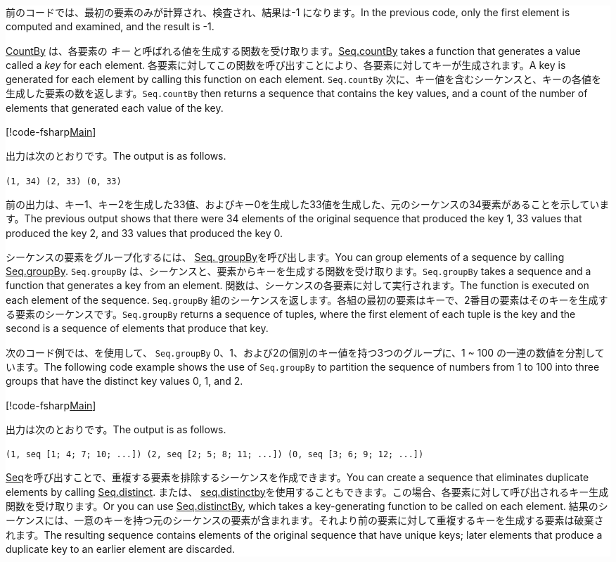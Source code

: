 <span data-ttu-id="951a7-221">前のコードでは、最初の要素のみが計算され、検査され、結果は-1 になります。</span><span class="sxs-lookup"><span data-stu-id="951a7-221">In the previous code, only the first element is computed and examined, and the result is -1.</span></span>

<span data-ttu-id="951a7-222">[CountBy](https://fsharp.github.io/fsharp-core-docs/reference/fsharp-collections-seqmodule.html#countBy) は、各要素の *キー* と呼ばれる値を生成する関数を受け取ります。</span><span class="sxs-lookup"><span data-stu-id="951a7-222">[Seq.countBy](https://fsharp.github.io/fsharp-core-docs/reference/fsharp-collections-seqmodule.html#countBy) takes a function that generates a value called a *key* for each element.</span></span> <span data-ttu-id="951a7-223">各要素に対してこの関数を呼び出すことにより、各要素に対してキーが生成されます。</span><span class="sxs-lookup"><span data-stu-id="951a7-223">A key is generated for each element by calling this function on each element.</span></span> <span data-ttu-id="951a7-224">`Seq.countBy` 次に、キー値を含むシーケンスと、キーの各値を生成した要素の数を返します。</span><span class="sxs-lookup"><span data-stu-id="951a7-224">`Seq.countBy` then returns a sequence that contains the key values, and a count of the number of elements that generated each value of the key.</span></span>

[!code-fsharp[Main](~/samples/snippets/fsharp/fssequences/snippet201.fs)]

<span data-ttu-id="951a7-225">出力は次のとおりです。</span><span class="sxs-lookup"><span data-stu-id="951a7-225">The output is as follows.</span></span>

```console
(1, 34) (2, 33) (0, 33)
```

<span data-ttu-id="951a7-226">前の出力は、キー1、キー2を生成した33値、およびキー0を生成した33値を生成した、元のシーケンスの34要素があることを示しています。</span><span class="sxs-lookup"><span data-stu-id="951a7-226">The previous output shows that there were 34 elements of the original sequence that produced the key 1, 33 values that produced the key 2, and 33 values that produced the key 0.</span></span>

<span data-ttu-id="951a7-227">シーケンスの要素をグループ化するには、 [Seq. groupBy](https://fsharp.github.io/fsharp-core-docs/reference/fsharp-collections-seqmodule.html#groupBy)を呼び出します。</span><span class="sxs-lookup"><span data-stu-id="951a7-227">You can group elements of a sequence by calling [Seq.groupBy](https://fsharp.github.io/fsharp-core-docs/reference/fsharp-collections-seqmodule.html#groupBy).</span></span> <span data-ttu-id="951a7-228">`Seq.groupBy` は、シーケンスと、要素からキーを生成する関数を受け取ります。</span><span class="sxs-lookup"><span data-stu-id="951a7-228">`Seq.groupBy` takes a sequence and a function that generates a key from an element.</span></span> <span data-ttu-id="951a7-229">関数は、シーケンスの各要素に対して実行されます。</span><span class="sxs-lookup"><span data-stu-id="951a7-229">The function is executed on each element of the sequence.</span></span> <span data-ttu-id="951a7-230">`Seq.groupBy` 組のシーケンスを返します。各組の最初の要素はキーで、2番目の要素はそのキーを生成する要素のシーケンスです。</span><span class="sxs-lookup"><span data-stu-id="951a7-230">`Seq.groupBy` returns a sequence of tuples, where the first element of each tuple is the key and the second is a sequence of elements that produce that key.</span></span>

<span data-ttu-id="951a7-231">次のコード例では、を使用して、 `Seq.groupBy` 0、1、および2の個別のキー値を持つ3つのグループに、1 ~ 100 の一連の数値を分割しています。</span><span class="sxs-lookup"><span data-stu-id="951a7-231">The following code example shows the use of `Seq.groupBy` to partition the sequence of numbers from 1 to 100 into three groups that have the distinct key values 0, 1, and 2.</span></span>

[!code-fsharp[Main](~/samples/snippets/fsharp/fssequences/snippet202.fs)]

<span data-ttu-id="951a7-232">出力は次のとおりです。</span><span class="sxs-lookup"><span data-stu-id="951a7-232">The output is as follows.</span></span>

```console
(1, seq [1; 4; 7; 10; ...]) (2, seq [2; 5; 8; 11; ...]) (0, seq [3; 6; 9; 12; ...])
```

<span data-ttu-id="951a7-233">[Seq](https://fsharp.github.io/fsharp-core-docs/reference/fsharp-collections-seqmodule.html#distinct)を呼び出すことで、重複する要素を排除するシーケンスを作成できます。</span><span class="sxs-lookup"><span data-stu-id="951a7-233">You can create a sequence that eliminates duplicate elements by calling [Seq.distinct](https://fsharp.github.io/fsharp-core-docs/reference/fsharp-collections-seqmodule.html#distinct).</span></span> <span data-ttu-id="951a7-234">または、 [seq.distinctby](https://fsharp.github.io/fsharp-core-docs/reference/fsharp-collections-seqmodule.html#distinctBy)を使用することもできます。この場合、各要素に対して呼び出されるキー生成関数を受け取ります。</span><span class="sxs-lookup"><span data-stu-id="951a7-234">Or you can use [Seq.distinctBy](https://fsharp.github.io/fsharp-core-docs/reference/fsharp-collections-seqmodule.html#distinctBy), which takes a key-generating function to be called on each element.</span></span> <span data-ttu-id="951a7-235">結果のシーケンスには、一意のキーを持つ元のシーケンスの要素が含まれます。それより前の要素に対して重複するキーを生成する要素は破棄されます。</span><span class="sxs-lookup"><span data-stu-id="951a7-235">The resulting sequence contains elements of the original sequence that have unique keys; later elements that produce a duplicate key to an earlier element are discarded.</span></span>
